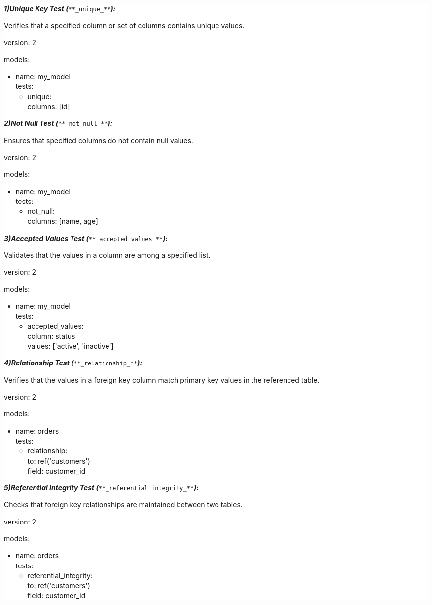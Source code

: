 **_1)Unique Key Test (_**`**_unique_**`**_):_**

Verifies that a specified column or set of columns contains unique values.

version: 2  
  
models:  
  - name: my_model  
    tests:  
      - unique:  
          columns: [id]

**_2)Not Null Test (_**`**_not_null_**`**_):_**

Ensures that specified columns do not contain null values.

version: 2  
  
models:  
  - name: my_model  
    tests:  
      - not_null:  
          columns: [name, age]

**_3)Accepted Values Test (_**`**_accepted_values_**`**_):_**

Validates that the values in a column are among a specified list.

version: 2  
  
models:  
  - name: my_model  
    tests:  
      - accepted_values:  
          column: status  
          values: ['active', 'inactive']

**_4)Relationship Test (_**`**_relationship_**`**_):_**

Verifies that the values in a foreign key column match primary key values in the referenced table.

version: 2  
  
models:  
  - name: orders  
    tests:  
      - relationship:  
          to: ref('customers')  
          field: customer_id

**_5)Referential Integrity Test (_**`**_referential integrity_**`**_):_**

Checks that foreign key relationships are maintained between two tables.

version: 2  
  
models:  
  - name: orders  
    tests:  
      - referential_integrity:  
          to: ref('customers')  
          field: customer_id
